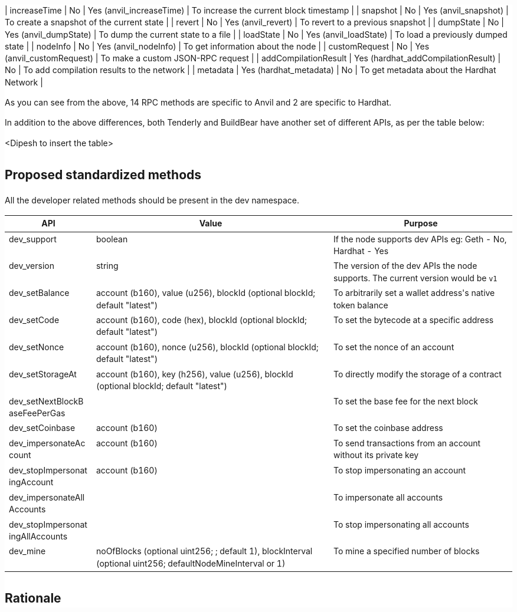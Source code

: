 | increaseTime              | No                                      | Yes (anvil_increaseTime)              | To increase the current block timestamp                      |
| snapshot                  | No                                      | Yes (anvil_snapshot)                  | To create a snapshot of the current state                    |
| revert                    | No                                      | Yes (anvil_revert)                    | To revert to a previous snapshot                             |
| dumpState                 | No                                      | Yes (anvil_dumpState)                 | To dump the current state to a file                          |
| loadState                 | No                                      | Yes (anvil_loadState)                 | To load a previously dumped state                            |
| nodeInfo                  | No                                      | Yes (anvil_nodeInfo)                  | To get information about the node                            |
| customRequest             | No                                      | Yes (anvil_customRequest)             | To make a custom JSON-RPC request                            |
| addCompilationResult      | Yes (hardhat_addCompilationResult)      | No                                    | To add compilation results to the network                    |
| metadata                  | Yes (hardhat_metadata)                  | No                                    | To get metadata about the Hardhat Network                    |

As you can see from the above, 14 RPC methods are specific to Anvil and 2 are specific to Hardhat.

In addition to the above differences, both Tenderly and BuildBear have another set of different APIs, as per the table below:

\<Dipesh to insert the table\>

## Proposed standardized methods

All the developer related methods should be present in the dev namespace.

| API                              | Value                                                                                                      | Purpose                                                                          |
| -------------------------------- | ---------------------------------------------------------------------------------------------------------- | -------------------------------------------------------------------------------- |
| dev_support                      | boolean                                                                                                    | If the node supports dev APIs eg: Geth - No, Hardhat - Yes                       |
| dev_version                      | string                                                                                                     | The version of the dev APIs the node supports. The current version would be `v1` |
| dev_setBalance                   | account (b160), value (u256), blockId (optional blockId; default "latest")                                 | To arbitrarily set a wallet address's native token balance                       |
| dev_setCode                      | account (b160), code (hex), blockId (optional blockId; default "latest")                                   | To set the bytecode at a specific address                                        |
| dev_setNonce                     | account (b160), nonce (u256), blockId (optional blockId; default "latest")                                 | To set the nonce of an account                                                   |
| dev_setStorageAt                 | account (b160), key (h256), value (u256), blockId (optional blockId; default "latest")                     | To directly modify the storage of a contract                                     |
| dev_setNextBlockBaseFeePerGas    |                                                                                                            | To set the base fee for the next block                                           |
| dev_setCoinbase                  | account (b160)                                                                                             | To set the coinbase address                                                      |
| dev_impersonateAccount           | account (b160)                                                                                             | To send transactions from an account without its private key                     |
| dev_stopImpersonatingAccount     | account (b160)                                                                                             | To stop impersonating an account                                                 |
| dev_impersonateAllAccounts       |                                                                                                            | To impersonate all accounts                                                      |
| dev_stopImpersonatingAllAccounts |                                                                                                            | To stop impersonating all accounts                                               |
| dev_mine                         | noOfBlocks (optional uint256; ; default 1), blockInterval (optional uint256; defaultNodeMineInterval or 1) | To mine a specified number of blocks                                             |

## Rationale
